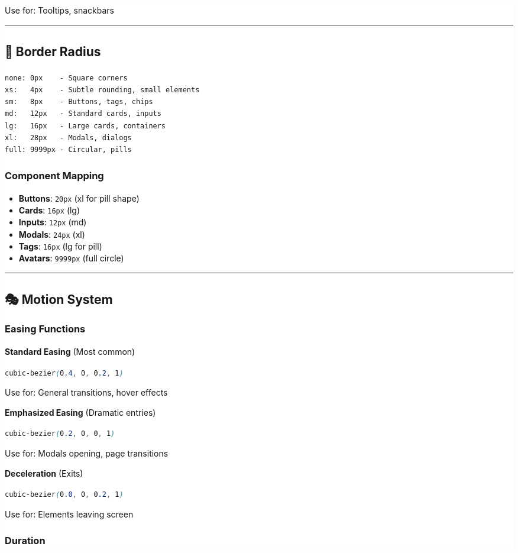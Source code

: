 Use for: Tooltips, snackbars

---

## 🔲 Border Radius

```
none: 0px    - Square corners
xs:   4px    - Subtle rounding, small elements
sm:   8px    - Buttons, tags, chips
md:   12px   - Standard cards, inputs
lg:   16px   - Large cards, containers
xl:   28px   - Modals, dialogs
full: 9999px - Circular, pills
```

### Component Mapping

- **Buttons**: `20px` (xl for pill shape)
- **Cards**: `16px` (lg)
- **Inputs**: `12px` (md)
- **Modals**: `24px` (xl)
- **Tags**: `16px` (lg for pill)
- **Avatars**: `9999px` (full circle)

---

## 🎭 Motion System

### Easing Functions

**Standard Easing** (Most common)

```css
cubic-bezier(0.4, 0, 0.2, 1)
```

Use for: General transitions, hover effects

**Emphasized Easing** (Dramatic entries)

```css
cubic-bezier(0.2, 0, 0, 1)
```

Use for: Modals opening, page transitions

**Deceleration** (Exits)

```css
cubic-bezier(0.0, 0, 0.2, 1)
```

Use for: Elements leaving screen

### Duration
